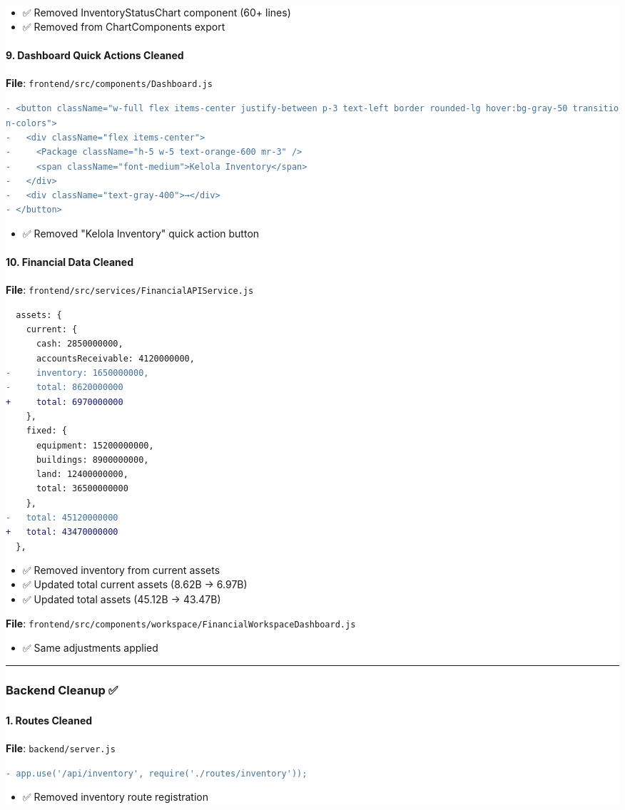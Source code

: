 ```diff
```
- ✅ Removed InventoryStatusChart component (60+ lines)
- ✅ Removed from ChartComponents export

#### 9. **Dashboard Quick Actions Cleaned**
**File**: `frontend/src/components/Dashboard.js`
```diff
- <button className="w-full flex items-center justify-between p-3 text-left border rounded-lg hover:bg-gray-50 transition-colors">
-   <div className="flex items-center">
-     <Package className="h-5 w-5 text-orange-600 mr-3" />
-     <span className="font-medium">Kelola Inventory</span>
-   </div>
-   <div className="text-gray-400">→</div>
- </button>
```
- ✅ Removed "Kelola Inventory" quick action button

#### 10. **Financial Data Cleaned**
**File**: `frontend/src/services/FinancialAPIService.js`
```diff
  assets: {
    current: {
      cash: 2850000000,
      accountsReceivable: 4120000000,
-     inventory: 1650000000,
-     total: 8620000000
+     total: 6970000000
    },
    fixed: {
      equipment: 15200000000,
      buildings: 8900000000,
      land: 12400000000,
      total: 36500000000
    },
-   total: 45120000000
+   total: 43470000000
  },
```
- ✅ Removed inventory from current assets
- ✅ Updated total current assets (8.62B → 6.97B)
- ✅ Updated total assets (45.12B → 43.47B)

**File**: `frontend/src/components/workspace/FinancialWorkspaceDashboard.js`
- ✅ Same adjustments applied

---

### Backend Cleanup ✅

#### 1. **Routes Cleaned**
**File**: `backend/server.js`
```diff
- app.use('/api/inventory', require('./routes/inventory'));
```
- ✅ Removed inventory route registration

